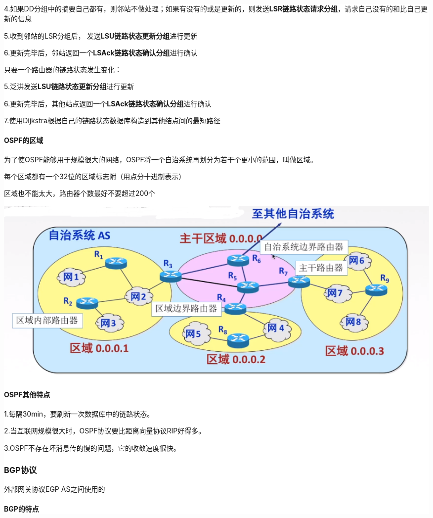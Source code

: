 4.如果DD分组中的摘要自己都有，则邻站不做处理；如果有没有的或是更新的，则发送**LSR链路状态请求分组**，请求自己没有的和比自己更新的信息

5.收到邻站的LSR分组后， 发送**LSU链路状态更新分组**进行更新

6.更新完毕后，邻站返回一个**LSAck链路状态确认分组**进行确认

只要一个路由器的链路状态发生变化：

5.泛洪发送**LSU链路状态更新分组**进行更新

6.更新完毕后，其他站点返回一个**LSAck链路状态确认分组**进行确认

7.使用Dijkstra根据自己的链路状态数据库构造到其他结点间的最短路径



#### OSPF的区域

 为了使OSPF能够用于规模很大的网络，OSPF将一个自治系统再划分为若干个更小的范围，叫做区域。

每个区域都有一个32位的区域标志附（用点分十进制表示）

区域也不能太大，路由器个数最好不要超过200个

![image-20210813165759879](.images/image-20210813165759879.png)

#### OSPF其他特点

1.每隔30min，要刷新一次数据库中的链路状态。

2.当互联网规模很大时，OSPF协议要比距离向量协议RIP好得多。

3.OSPF不存在坏消息传的慢的问题，它的收敛速度很快。



### BGP协议

外部网关协议EGP AS之间使用的

#### BGP的特点
